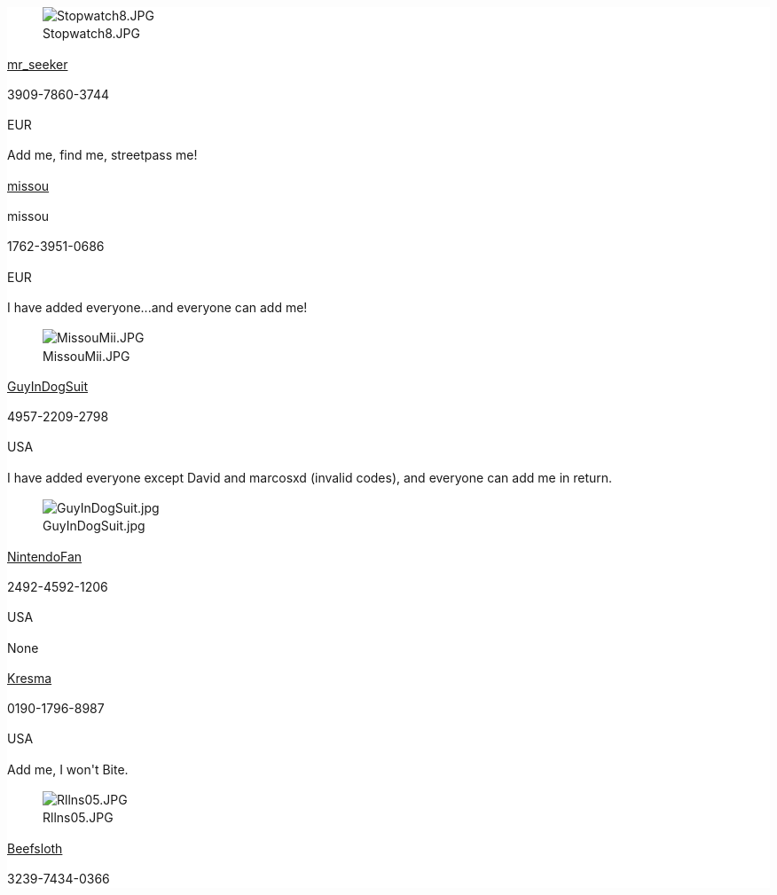 <td><figure>
<img src="../Stopwatch8.JPG" title="Stopwatch8.JPG" width="120" />
<figcaption>Stopwatch8.JPG</figcaption>
</figure></td>
</tr>
<tr class="odd">
<td><p><a href="../User:mr_seeker" title="wikilink">mr_seeker</a></p></td>
<td></td>
<td><p>3909-7860-3744</p></td>
<td><p>EUR</p></td>
<td><p>Add me, find me, streetpass me!</p></td>
<td></td>
</tr>
<tr class="even">
<td><p><a href="../User:missou" title="wikilink">missou</a></p></td>
<td><p>missou</p></td>
<td><p>1762-3951-0686</p></td>
<td><p>EUR</p></td>
<td><p>I have added everyone...and everyone can add me!</p></td>
<td><figure>
<img src="../MissouMii.JPG" title="MissouMii.JPG" width="120" />
<figcaption>MissouMii.JPG</figcaption>
</figure></td>
</tr>
<tr class="odd">
<td><p><a href="../User:GuyInDogSuit"
title="wikilink">GuyInDogSuit</a></p></td>
<td></td>
<td><p>4957-2209-2798</p></td>
<td><p>USA</p></td>
<td><p>I have added everyone except David and marcosxd (invalid codes),
and everyone can add me in return.</p></td>
<td><figure>
<img src="../GuyInDogSuit.jpg" title="GuyInDogSuit.jpg" width="120" />
<figcaption>GuyInDogSuit.jpg</figcaption>
</figure></td>
</tr>
<tr class="even">
<td><p><a href="../User:NintendoFan"
title="wikilink">NintendoFan</a></p></td>
<td></td>
<td><p>2492-4592-1206</p></td>
<td><p>USA</p></td>
<td><p>None</p></td>
<td></td>
</tr>
<tr class="odd">
<td><p><a href="../User:Rllns05" title="wikilink">Kresma</a></p></td>
<td></td>
<td><p>0190-1796-8987</p></td>
<td><p>USA</p></td>
<td><p>Add me, I won't Bite.</p></td>
<td><figure>
<img src="../Rllns05.JPG" title="Rllns05.JPG" width="120" />
<figcaption>Rllns05.JPG</figcaption>
</figure></td>
</tr>
<tr class="even">
<td><p><a href="../User:Beefsloth" title="wikilink">Beefsloth</a></p></td>
<td></td>
<td><p>3239-7434-0366</p></td>